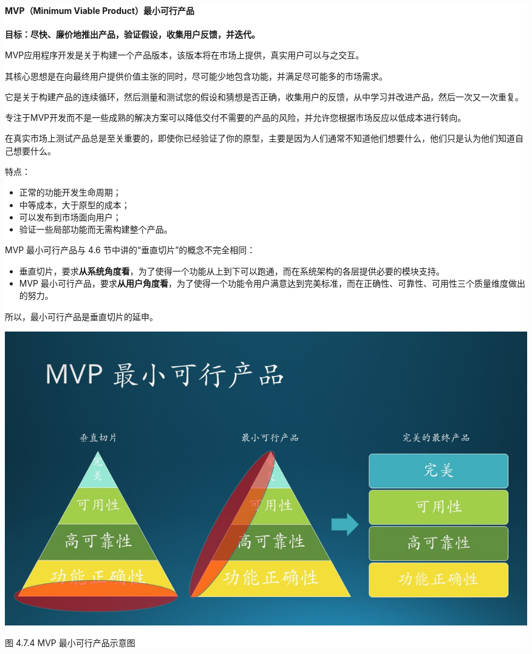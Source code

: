 #### MVP（Minimum Viable Product）最小可行产品

**目标：尽快、廉价地推出产品，验证假设，收集用户反馈，并迭代。**

MVP应用程序开发是关于构建一个产品版本，该版本将在市场上提供，真实用户可以与之交互。

其核心思想是在向最终用户提供价值主张的同时，尽可能少地包含功能，并满足尽可能多的市场需求。

它是关于构建产品的连续循环，然后测量和测试您的假设和猜想是否正确，收集用户的反馈，从中学习并改进产品，然后一次又一次重复。

专注于MVP开发而不是一些成熟的解决方案可以降低交付不需要的产品的风险，并允许您根据市场反应以低成本进行转向。

在真实市场上测试产品总是至关重要的，即使你已经验证了你的原型，主要是因为人们通常不知道他们想要什么，他们只是认为他们知道自己想要什么。

特点：
- 正常的功能开发生命周期；
- 中等成本，大于原型的成本；
- 可以发布到市场面向用户；
- 验证一些局部功能而无需构建整个产品。



MVP 最小可行产品与 4.6 节中讲的“垂直切片”的概念不完全相同：
- 垂直切片，要求**从系统角度看**，为了使得一个功能从上到下可以跑通，而在系统架构的各层提供必要的模块支持。
- MVP 最小可行产品，要求**从用户角度看**，为了使得一个功能令用户满意达到完美标准，而在正确性、可靠性、可用性三个质量维度做出的努力。

所以，最小可行产品是垂直切片的延申。

<img src="Images/Slide23.JPG"/>

图 4.7.4 MVP 最小可行产品示意图
